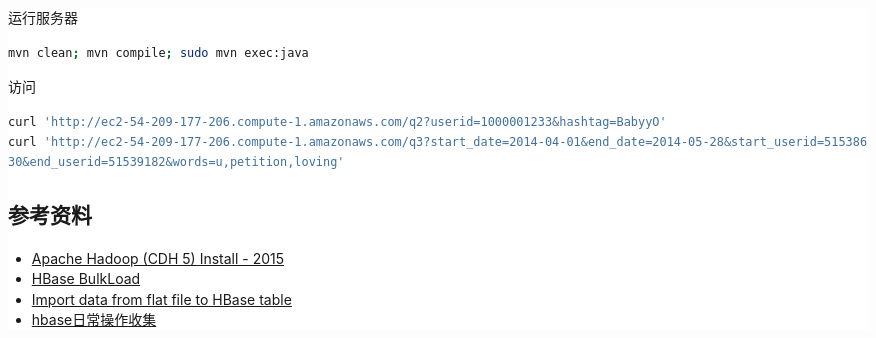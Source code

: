 运行服务器

```bash
mvn clean; mvn compile; sudo mvn exec:java
```

访问

```bash
curl 'http://ec2-54-209-177-206.compute-1.amazonaws.com/q2?userid=1000001233&hashtag=BabyyO'
curl 'http://ec2-54-209-177-206.compute-1.amazonaws.com/q3?start_date=2014-04-01&end_date=2014-05-28&start_userid=51538630&end_userid=51539182&words=u,petition,loving'

```

## 参考资料

+ [Apache Hadoop (CDH 5) Install - 2015](http://www.bogotobogo.com/Hadoop/BigData_hadoop_CDH5_Install.php)
+ [HBase BulkLoad](http://zqhxuyuan.github.io/2015/12/19/2015-12-19-HBase-BulkLoad/)
+ [Import data from flat file to HBase table](https://zscribble.wordpress.com/2013/01/30/import-data-from-flat-file-to-hbase-table/)
+ [hbase日常操作收集](http://xstarcd.github.io/wiki/Cloud/hbase_tips.html)

